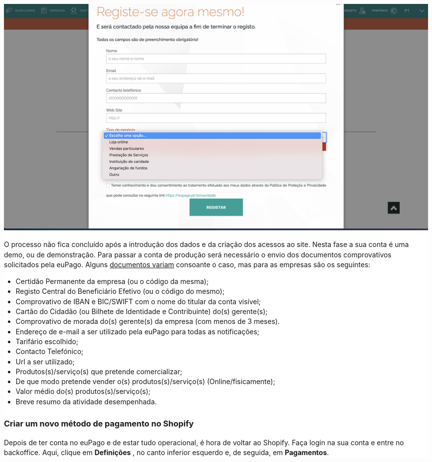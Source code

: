 ![Registo no euPago](/assets/images/2021/02/Captura-de-ecra-2021-02-23-as-15.02.31.png)

O processo não fica concluído após a introdução dos dados e da criação dos acessos ao site. Nesta fase a sua conta é uma demo, ou de demonstração. Para passar a conta de produção será necessário o envio dos documentos comprovativos solicitados pela euPago. Alguns [documentos variam](https://eupago.atlassian.net/servicedesk/customer/portal/2/topic/960dfd7f-9ed8-40be-b3fc-6067feae6b0c/article/211091457) consoante o caso, mas para as empresas são os seguintes:

- Certidão Permanente da empresa (ou o código da mesma);
- Registo Central do Beneficiário Efetivo (ou o código do mesmo);
- Comprovativo de IBAN e BIC/SWIFT com o nome do titular da conta visível;
- Cartão do Cidadão (ou Bilhete de Identidade e Contribuinte) do(s) gerente(s);
- Comprovativo de morada do(s) gerente(s) da empresa (com menos de 3 meses).
- Endereço de e-mail a ser utilizado pela euPago para todas as notificações;
- Tarifário escolhido;
- Contacto Telefónico;
- Url a ser utilizado;
- Produtos(s)/serviço(s) que pretende comercializar;
- De que modo pretende vender o(s) produtos(s)/serviço(s) (Online/fisicamente);
- Valor médio do(s) produtos(s)/serviço(s);
- Breve resumo da atividade desempenhada.

### Criar um novo método de pagamento no Shopify

Depois de ter conta no euPago e de estar tudo operacional, é hora de voltar ao Shopify. Faça login na sua conta e entre no backoffice. Aqui, clique em **Definições** , no canto inferior esquerdo e, de seguida, em **Pagamentos**.

